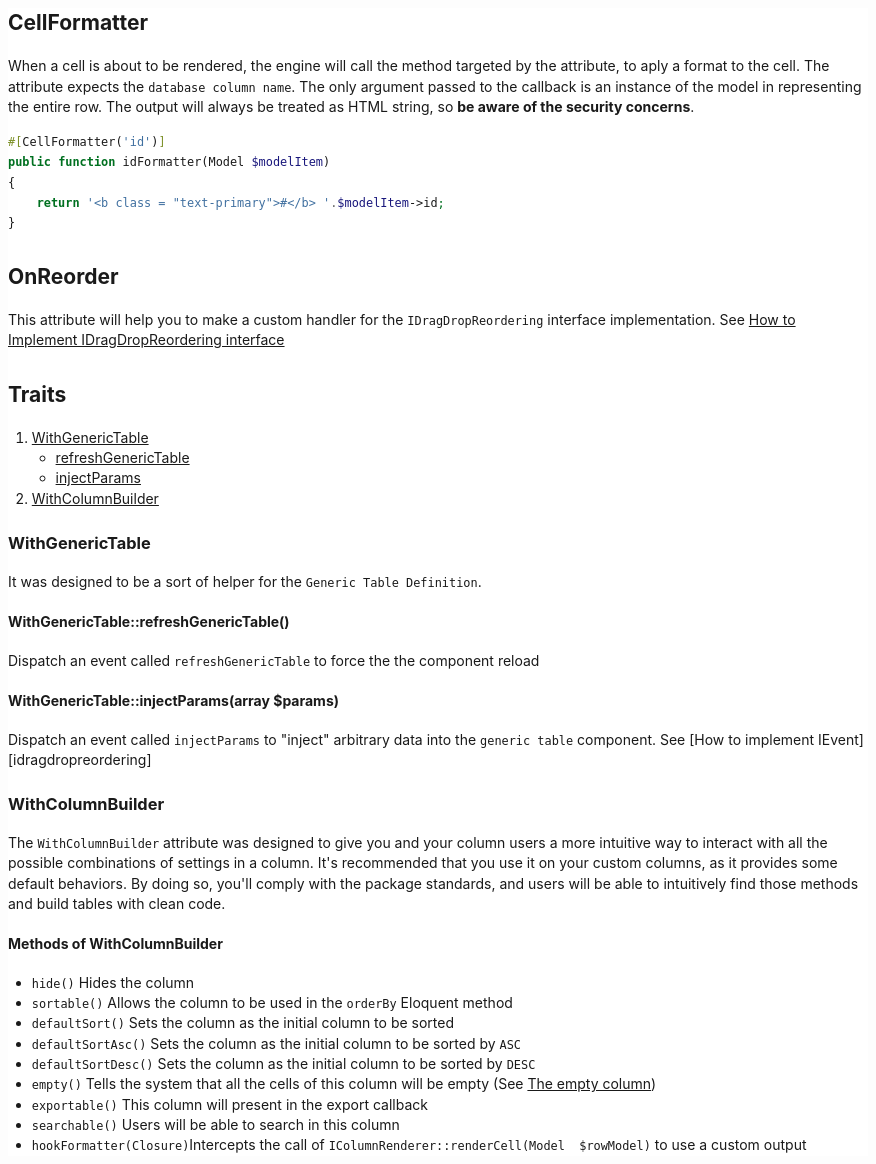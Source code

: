 ## CellFormatter
When a cell is about to be rendered, the engine will call the method targeted by the attribute, to aply a format to the cell. The attribute expects the `database column name`. The only argument passed to the callback is an instance of the model in representing the entire row. The output will always be treated as HTML string, so **be aware of the security concerns**.

```php
#[CellFormatter('id')]
public function idFormatter(Model $modelItem)
{
    return '<b class = "text-primary">#</b> '.$modelItem->id;
}
```

## OnReorder
This attribute will help you to make a custom handler for the `IDragDropReordering` interface implementation. See [How to Implement IDragDropReordering interface](#idragdropreordering )

## Traits
1. [WithGenericTable](#withgenerictable)
    - [refreshGenericTable](#withgenerictablerefreshgenerictable)
    - [injectParams](#withgenerictableinjectparamsarray-params)
2. [WithColumnBuilder](#withcolumnbuilder)
 

### WithGenericTable
It was designed to be a sort of helper for the `Generic Table Definition`.

#### WithGenericTable::refreshGenericTable()
Dispatch an event called `refreshGenericTable` to force the the component reload

#### WithGenericTable::injectParams(array $params)
Dispatch an event called `injectParams` to "inject" arbitrary data into the `generic table` component. See [How to implement IEvent][idragdropreordering]

### WithColumnBuilder
The `WithColumnBuilder` attribute was designed to give you and your column users a more intuitive way to interact with all the possible combinations of settings in a column. It's recommended that you use it on your custom columns, as it provides some default behaviors. By doing so, you'll comply with the package standards, and users will be able to intuitively find those methods and build tables with clean code.
#### Methods of WithColumnBuilder
 - `hide()` Hides the column 
 - `sortable()` Allows the column to be used in the `orderBy` Eloquent method
 - `defaultSort()` Sets the column as the initial column to be sorted 
 - `defaultSortAsc()` Sets the column as the initial column to be sorted by `ASC`
 - `defaultSortDesc()` Sets the column as the initial column to be sorted by `DESC`
 - `empty()` Tells the system that all the cells of this column will be empty (See [The empty column](#theemptycolumn))
 - `exportable()` This column will present in the export callback
 - `searchable()` Users will be able to search in this column
 - `hookFormatter(Closure)`Intercepts the call of `IColumnRenderer::renderCell(Model  $rowModel)` to use a custom output


[1]: https://bevacqua.github.io/dragula/